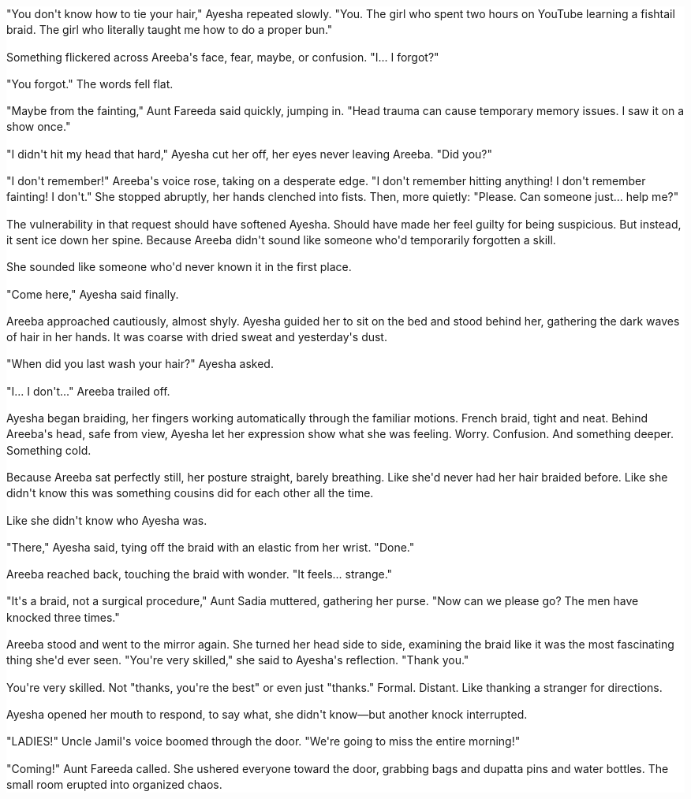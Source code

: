 "You don't know how to tie your hair," Ayesha repeated slowly. "You. The girl who spent two hours on YouTube learning a fishtail braid. The girl who literally taught me how to do a proper bun."

Something flickered across Areeba's face, fear, maybe, or confusion. "I... I forgot?"

"You forgot." The words fell flat.

"Maybe from the fainting," Aunt Fareeda said quickly, jumping in. "Head trauma can cause temporary memory issues. I saw it on a show once."

"I didn't hit my head that hard," Ayesha cut her off, her eyes never leaving Areeba. "Did you?"

"I don't remember!" Areeba's voice rose, taking on a desperate edge. "I don't remember hitting anything! I don't remember fainting! I don't." She stopped abruptly, her hands clenched into fists. Then, more quietly: "Please. Can someone just... help me?"

The vulnerability in that request should have softened Ayesha. Should have made her feel guilty for being suspicious. But instead, it sent ice down her spine. Because Areeba didn't sound like someone who'd temporarily forgotten a skill.

She sounded like someone who'd never known it in the first place.

"Come here," Ayesha said finally.

Areeba approached cautiously, almost shyly. Ayesha guided her to sit on the bed and stood behind her, gathering the dark waves of hair in her hands. It was coarse with dried sweat and yesterday's dust.

"When did you last wash your hair?" Ayesha asked.

"I... I don't..." Areeba trailed off.

Ayesha began braiding, her fingers working automatically through the familiar motions. French braid, tight and neat. Behind Areeba's head, safe from view, Ayesha let her expression show what she was feeling. Worry. Confusion. And something deeper. Something cold.

Because Areeba sat perfectly still, her posture straight, barely breathing. Like she'd never had her hair braided before. Like she didn't know this was something cousins did for each other all the time.

Like she didn't know who Ayesha was.

"There," Ayesha said, tying off the braid with an elastic from her wrist. "Done."

Areeba reached back, touching the braid with wonder. "It feels... strange."

"It's a braid, not a surgical procedure," Aunt Sadia muttered, gathering her purse. "Now can we please go? The men have knocked three times."

Areeba stood and went to the mirror again. She turned her head side to side, examining the braid like it was the most fascinating thing she'd ever seen. "You're very skilled," she said to Ayesha's reflection. "Thank you."

You're very skilled. Not "thanks, you're the best" or even just "thanks." Formal. Distant. Like thanking a stranger for directions.

Ayesha opened her mouth to respond, to say what, she didn't know—but another knock interrupted.

"LADIES!" Uncle Jamil's voice boomed through the door. "We're going to miss the entire morning!"

"Coming!" Aunt Fareeda called. She ushered everyone toward the door, grabbing bags and dupatta pins and water bottles. The small room erupted into organized chaos.
